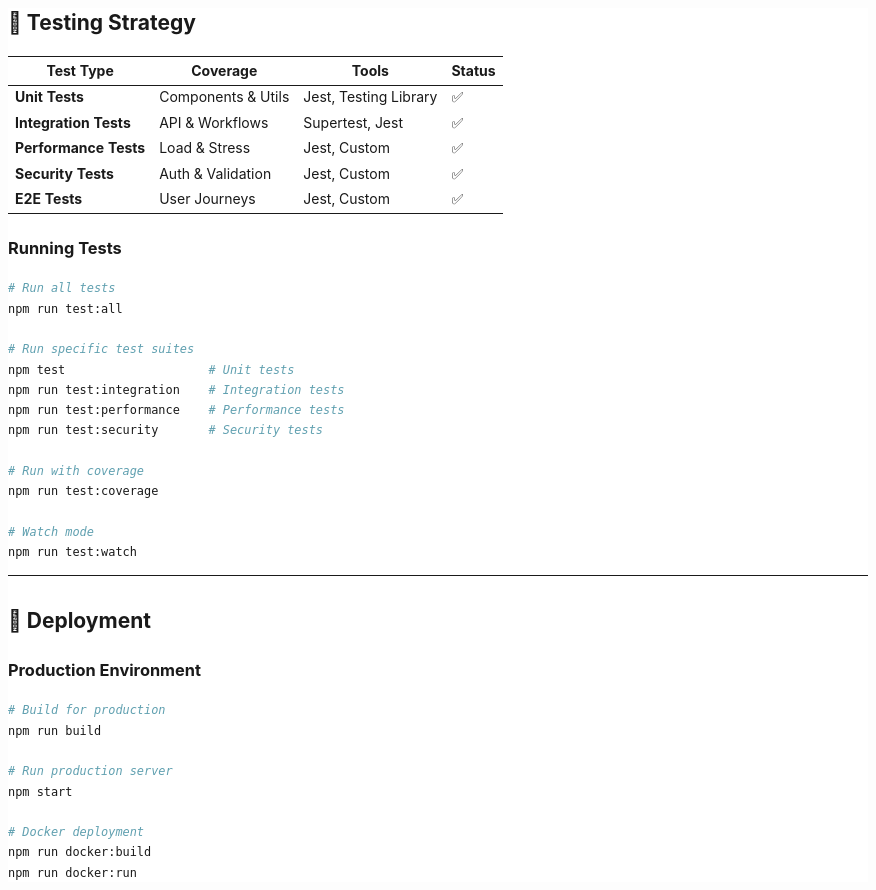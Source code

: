 
## 🧪 **Testing Strategy**

<div align="center">

| Test Type | Coverage | Tools | Status |
|-----------|----------|-------|--------|
| **Unit Tests** | Components & Utils | Jest, Testing Library | ✅ |
| **Integration Tests** | API & Workflows | Supertest, Jest | ✅ |
| **Performance Tests** | Load & Stress | Jest, Custom | ✅ |
| **Security Tests** | Auth & Validation | Jest, Custom | ✅ |
| **E2E Tests** | User Journeys | Jest, Custom | ✅ |

</div>

### **Running Tests**

```bash
# Run all tests
npm run test:all

# Run specific test suites
npm test                    # Unit tests
npm run test:integration    # Integration tests
npm run test:performance    # Performance tests
npm run test:security       # Security tests

# Run with coverage
npm run test:coverage

# Watch mode
npm run test:watch
```

---

## 🚀 **Deployment**

### **Production Environment**

```bash
# Build for production
npm run build

# Run production server
npm start

# Docker deployment
npm run docker:build
npm run docker:run
```
